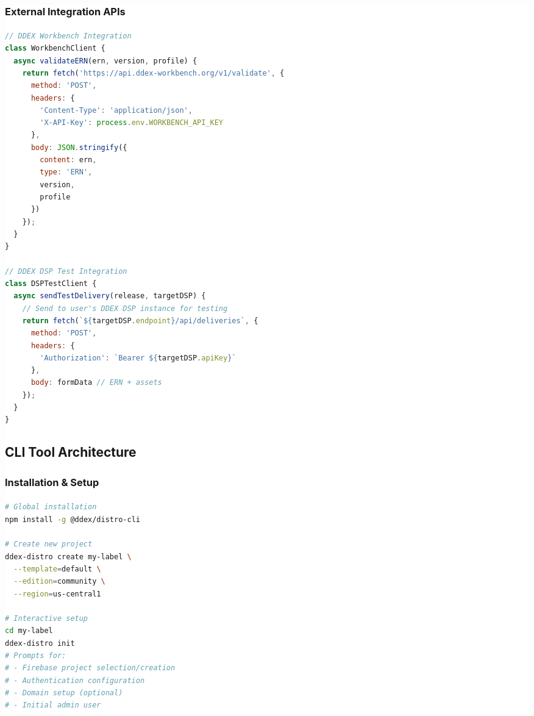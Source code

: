 ### External Integration APIs

```javascript
// DDEX Workbench Integration
class WorkbenchClient {
  async validateERN(ern, version, profile) {
    return fetch('https://api.ddex-workbench.org/v1/validate', {
      method: 'POST',
      headers: {
        'Content-Type': 'application/json',
        'X-API-Key': process.env.WORKBENCH_API_KEY
      },
      body: JSON.stringify({
        content: ern,
        type: 'ERN',
        version,
        profile
      })
    });
  }
}

// DDEX DSP Test Integration
class DSPTestClient {
  async sendTestDelivery(release, targetDSP) {
    // Send to user's DDEX DSP instance for testing
    return fetch(`${targetDSP.endpoint}/api/deliveries`, {
      method: 'POST',
      headers: {
        'Authorization': `Bearer ${targetDSP.apiKey}`
      },
      body: formData // ERN + assets
    });
  }
}
```

## CLI Tool Architecture

### Installation & Setup
```bash
# Global installation
npm install -g @ddex/distro-cli

# Create new project
ddex-distro create my-label \
  --template=default \
  --edition=community \
  --region=us-central1

# Interactive setup
cd my-label
ddex-distro init
# Prompts for:
# - Firebase project selection/creation
# - Authentication configuration
# - Domain setup (optional)
# - Initial admin user
```
